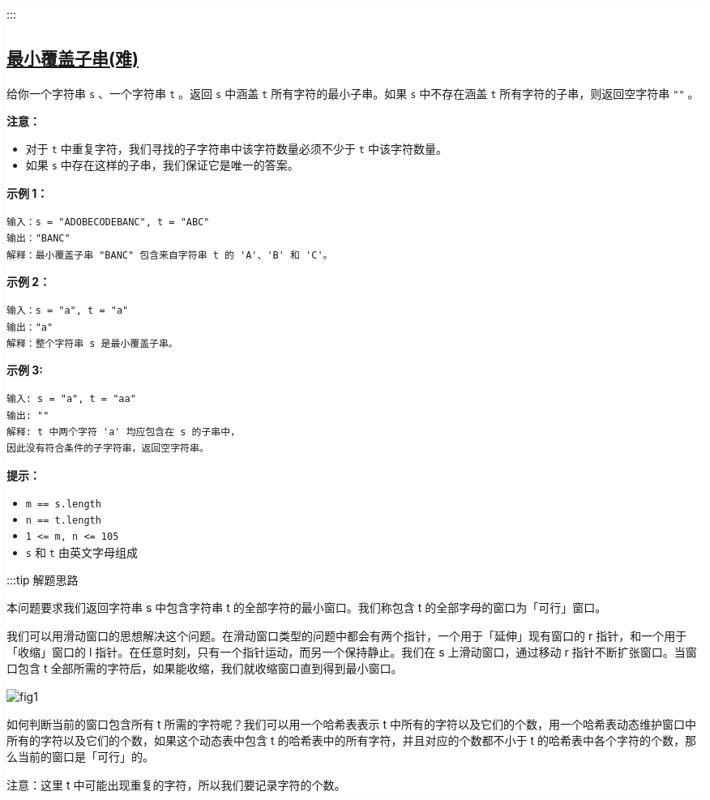 

:::

## [最小覆盖子串(难)](https://leetcode.cn/problems/minimum-window-substring/)

给你一个字符串 `s` 、一个字符串 `t` 。返回 `s` 中涵盖 `t` 所有字符的最小子串。如果 `s` 中不存在涵盖 `t` 所有字符的子串，则返回空字符串 `""` 。

**注意：**

- 对于 `t` 中重复字符，我们寻找的子字符串中该字符数量必须不少于 `t` 中该字符数量。
- 如果 `s` 中存在这样的子串，我们保证它是唯一的答案。

**示例 1：**

```
输入：s = "ADOBECODEBANC", t = "ABC"
输出："BANC"
解释：最小覆盖子串 "BANC" 包含来自字符串 t 的 'A'、'B' 和 'C'。
```

**示例 2：**

```
输入：s = "a", t = "a"
输出："a"
解释：整个字符串 s 是最小覆盖子串。
```

**示例 3:**

```
输入: s = "a", t = "aa"
输出: ""
解释: t 中两个字符 'a' 均应包含在 s 的子串中，
因此没有符合条件的子字符串，返回空字符串。
```

**提示：**

- `m == s.length`
- `n == t.length`
- `1 <= m, n <= 105`
- `s` 和 `t` 由英文字母组成

:::tip 解题思路

本问题要求我们返回字符串 s 中包含字符串 t 的全部字符的最小窗口。我们称包含 t 的全部字母的窗口为「可行」窗口。

我们可以用滑动窗口的思想解决这个问题。在滑动窗口类型的问题中都会有两个指针，一个用于「延伸」现有窗口的 r 指针，和一个用于「收缩」窗口的 l 指针。在任意时刻，只有一个指针运动，而另一个保持静止。我们在 s 上滑动窗口，通过移动 r 指针不断扩张窗口。当窗口包含 t 全部所需的字符后，如果能收缩，我们就收缩窗口直到得到最小窗口。

![fig1](https://raw.githubusercontent.com/GodX-18/picBed/main/76_fig1.gif)

如何判断当前的窗口包含所有 t 所需的字符呢？我们可以用一个哈希表表示 t 中所有的字符以及它们的个数，用一个哈希表动态维护窗口中所有的字符以及它们的个数，如果这个动态表中包含 t 的哈希表中的所有字符，并且对应的个数都不小于 t 的哈希表中各个字符的个数，那么当前的窗口是「可行」的。

注意：这里 t 中可能出现重复的字符，所以我们要记录字符的个数。
